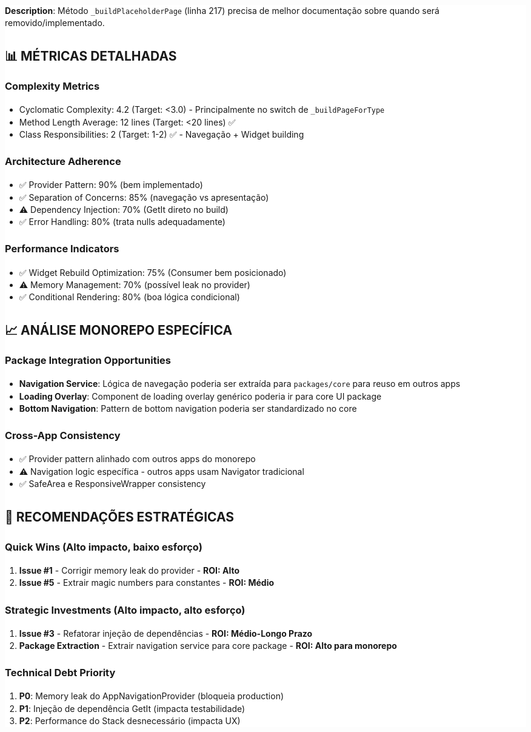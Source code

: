 **Description**: Método `_buildPlaceholderPage` (linha 217) precisa de melhor documentação sobre quando será removido/implementado.

## 📊 MÉTRICAS DETALHADAS

### Complexity Metrics
- Cyclomatic Complexity: 4.2 (Target: <3.0) - Principalmente no switch de `_buildPageForType`
- Method Length Average: 12 lines (Target: <20 lines) ✅
- Class Responsibilities: 2 (Target: 1-2) ✅ - Navegação + Widget building

### Architecture Adherence
- ✅ Provider Pattern: 90% (bem implementado)
- ✅ Separation of Concerns: 85% (navegação vs apresentação)
- ⚠️ Dependency Injection: 70% (GetIt direto no build)
- ✅ Error Handling: 80% (trata nulls adequadamente)

### Performance Indicators
- ✅ Widget Rebuild Optimization: 75% (Consumer bem posicionado)
- ⚠️ Memory Management: 70% (possível leak no provider)
- ✅ Conditional Rendering: 80% (boa lógica condicional)

## 📈 ANÁLISE MONOREPO ESPECÍFICA

### Package Integration Opportunities
- **Navigation Service**: Lógica de navegação poderia ser extraída para `packages/core` para reuso em outros apps
- **Loading Overlay**: Component de loading overlay genérico poderia ir para core UI package
- **Bottom Navigation**: Pattern de bottom navigation poderia ser standardizado no core

### Cross-App Consistency
- ✅ Provider pattern alinhado com outros apps do monorepo
- ⚠️ Navigation logic específica - outros apps usam Navigator tradicional
- ✅ SafeArea e ResponsiveWrapper consistency

## 🎯 RECOMENDAÇÕES ESTRATÉGICAS

### Quick Wins (Alto impacto, baixo esforço)
1. **Issue #1** - Corrigir memory leak do provider - **ROI: Alto**
2. **Issue #5** - Extrair magic numbers para constantes - **ROI: Médio**

### Strategic Investments (Alto impacto, alto esforço)
1. **Issue #3** - Refatorar injeção de dependências - **ROI: Médio-Longo Prazo**
2. **Package Extraction** - Extrair navigation service para core package - **ROI: Alto para monorepo**

### Technical Debt Priority
1. **P0**: Memory leak do AppNavigationProvider (bloqueia production)
2. **P1**: Injeção de dependência GetIt (impacta testabilidade)
3. **P2**: Performance do Stack desnecessário (impacta UX)
